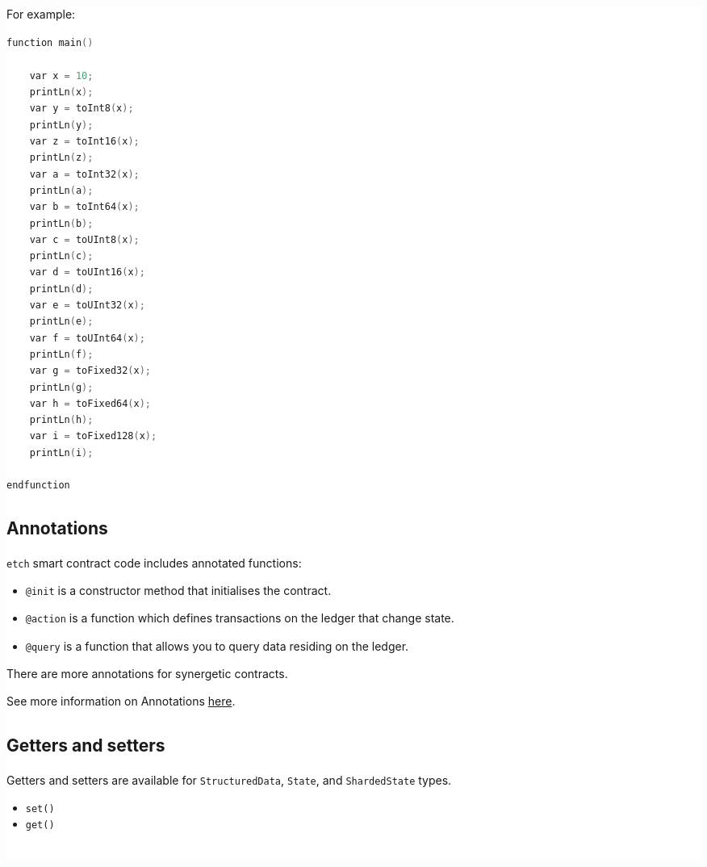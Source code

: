 For example:

```c++
function main()

    var x = 10;
    printLn(x);
    var y = toInt8(x);
    printLn(y);
    var z = toInt16(x);
    printLn(z);
    var a = toInt32(x);
    printLn(a);
    var b = toInt64(x);
    printLn(b);
    var c = toUInt8(x);
    printLn(c);
    var d = toUInt16(x);
    printLn(d);
    var e = toUInt32(x);
    printLn(e);
    var f = toUInt64(x);
    printLn(f);
    var g = toFixed32(x);
    printLn(g);
    var h = toFixed64(x);
    printLn(h);
    var i = toFixed128(x);
    printLn(i);

endfunction
```

## Annotations

`etch` smart contract code includes annotated functions:

-   `@init` is a constructor method that initialises the contract.

-   `@action` is a function which defines transactions on the ledger that change state.

-   `@query` is a function that allows you to query data residing on the ledger.

There are more annotations for synergetic contracts.

See more information on Annotations <a href="../sc-annotations/" target=_blank>here</a>.

## Getters and setters

Getters and setters are available for `StructuredData`, `State`, and `ShardedState` types.

-   `set()`
-   `get()`

<br/>
